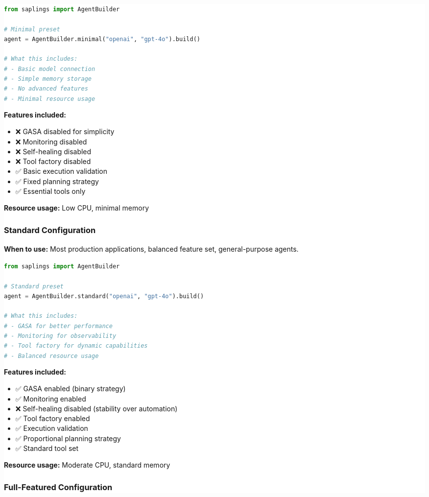 ```python
from saplings import AgentBuilder

# Minimal preset
agent = AgentBuilder.minimal("openai", "gpt-4o").build()

# What this includes:
# - Basic model connection
# - Simple memory storage
# - No advanced features
# - Minimal resource usage
```

**Features included:**
- ❌ GASA disabled for simplicity
- ❌ Monitoring disabled
- ❌ Self-healing disabled  
- ❌ Tool factory disabled
- ✅ Basic execution validation
- ✅ Fixed planning strategy
- ✅ Essential tools only

**Resource usage:** Low CPU, minimal memory

### Standard Configuration

**When to use:** Most production applications, balanced feature set, general-purpose agents.

```python
from saplings import AgentBuilder

# Standard preset
agent = AgentBuilder.standard("openai", "gpt-4o").build()

# What this includes:
# - GASA for better performance
# - Monitoring for observability  
# - Tool factory for dynamic capabilities
# - Balanced resource usage
```

**Features included:**
- ✅ GASA enabled (binary strategy)
- ✅ Monitoring enabled
- ❌ Self-healing disabled (stability over automation)
- ✅ Tool factory enabled
- ✅ Execution validation
- ✅ Proportional planning strategy
- ✅ Standard tool set

**Resource usage:** Moderate CPU, standard memory

### Full-Featured Configuration
